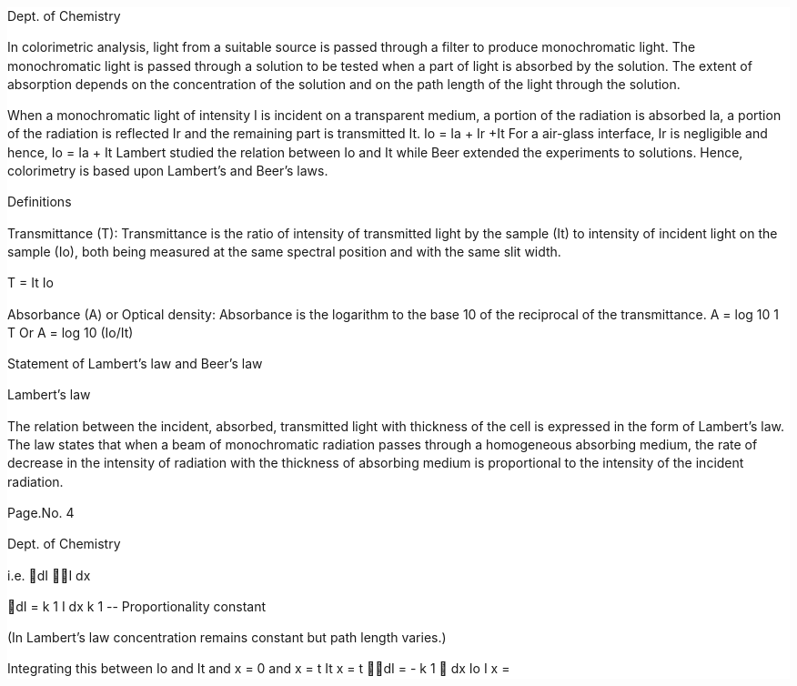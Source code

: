 Dept. of Chemistry

In colorimetric analysis, light from a suitable source is passed through a filter to produce
monochromatic light. The monochromatic light is passed through a solution to be tested when a
part of light is absorbed by the solution. The extent of absorption depends on the concentration
of the solution and on the path length of the light through the solution.

When a monochromatic light of intensity I is incident on a transparent medium, a portion of the
radiation is absorbed Ia, a portion of the radiation is reflected Ir and the remaining part is
transmitted It.
Io = Ia + Ir +It
For a air-glass interface, Ir is negligible and hence,
Io = Ia + It
Lambert studied the relation between Io and It while Beer extended the experiments to solutions.
Hence, colorimetry is based upon Lambert’s and Beer’s laws.

Definitions

Transmittance (T): Transmittance is the ratio of intensity of transmitted light by the sample (It)
to intensity of incident light on the sample (Io), both being measured at the same spectral position
and with the same slit width.

T = It
Io

Absorbance (A) or Optical density: Absorbance is the logarithm to the base 10 of the
reciprocal of the transmittance.
A = log 10 1
T
Or A = log 10 (Io/It)

Statement of Lambert’s law and Beer’s law

Lambert’s law

The relation between the incident, absorbed, transmitted light with thickness of the cell is
expressed in the form of Lambert’s law. The law states that when a beam of monochromatic
radiation passes through a homogeneous absorbing medium, the rate of decrease in the intensity
of radiation with the thickness of absorbing medium is proportional to the intensity of the
incident radiation.

Page.No. 4

Dept. of Chemistry

i.e. dI I
dx

dI = k 1 I
dx
k 1 -- Proportionality constant

(In Lambert’s law concentration remains constant but path length varies.)

Integrating this between Io and It and x = 0 and x = t
It x = t
dI = - k 1  dx
Io I x =
